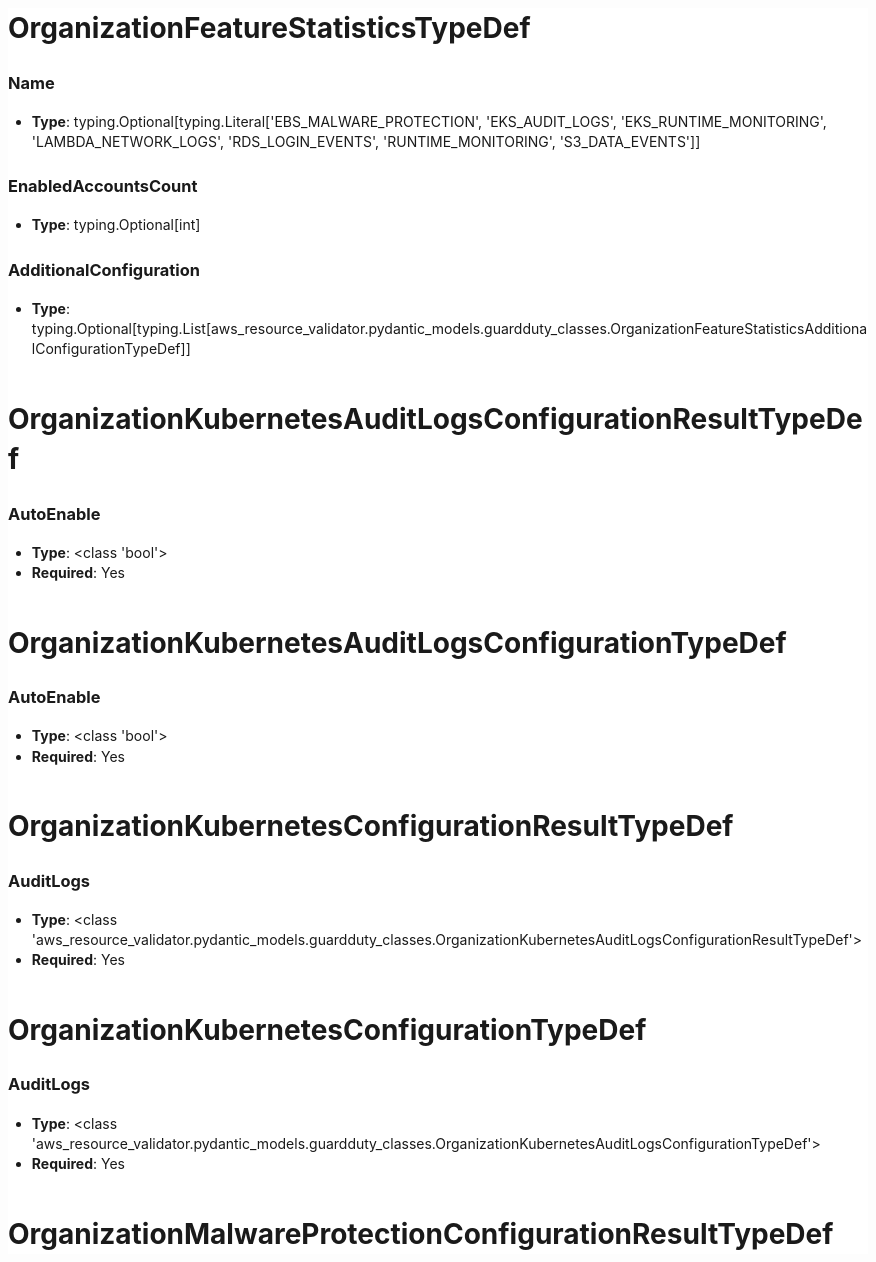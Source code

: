 # OrganizationFeatureStatisticsTypeDef

### Name
- **Type**: typing.Optional[typing.Literal['EBS_MALWARE_PROTECTION', 'EKS_AUDIT_LOGS', 'EKS_RUNTIME_MONITORING', 'LAMBDA_NETWORK_LOGS', 'RDS_LOGIN_EVENTS', 'RUNTIME_MONITORING', 'S3_DATA_EVENTS']]

### EnabledAccountsCount
- **Type**: typing.Optional[int]

### AdditionalConfiguration
- **Type**: typing.Optional[typing.List[aws_resource_validator.pydantic_models.guardduty_classes.OrganizationFeatureStatisticsAdditionalConfigurationTypeDef]]


# OrganizationKubernetesAuditLogsConfigurationResultTypeDef

### AutoEnable
- **Type**: <class 'bool'>
- **Required**: Yes


# OrganizationKubernetesAuditLogsConfigurationTypeDef

### AutoEnable
- **Type**: <class 'bool'>
- **Required**: Yes


# OrganizationKubernetesConfigurationResultTypeDef

### AuditLogs
- **Type**: <class 'aws_resource_validator.pydantic_models.guardduty_classes.OrganizationKubernetesAuditLogsConfigurationResultTypeDef'>
- **Required**: Yes


# OrganizationKubernetesConfigurationTypeDef

### AuditLogs
- **Type**: <class 'aws_resource_validator.pydantic_models.guardduty_classes.OrganizationKubernetesAuditLogsConfigurationTypeDef'>
- **Required**: Yes


# OrganizationMalwareProtectionConfigurationResultTypeDef
